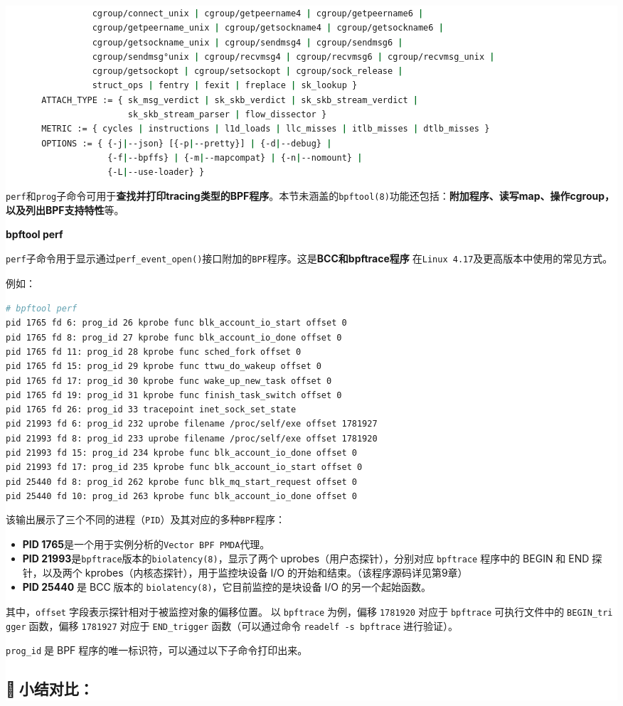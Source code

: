 ```bash
                 cgroup/connect_unix | cgroup/getpeername4 | cgroup/getpeername6 |
                 cgroup/getpeername_unix | cgroup/getsockname4 | cgroup/getsockname6 |
                 cgroup/getsockname_unix | cgroup/sendmsg4 | cgroup/sendmsg6 |
                 cgroup/sendmsg°unix | cgroup/recvmsg4 | cgroup/recvmsg6 | cgroup/recvmsg_unix |
                 cgroup/getsockopt | cgroup/setsockopt | cgroup/sock_release |
                 struct_ops | fentry | fexit | freplace | sk_lookup }
       ATTACH_TYPE := { sk_msg_verdict | sk_skb_verdict | sk_skb_stream_verdict |
                        sk_skb_stream_parser | flow_dissector }
       METRIC := { cycles | instructions | l1d_loads | llc_misses | itlb_misses | dtlb_misses }
       OPTIONS := { {-j|--json} [{-p|--pretty}] | {-d|--debug} |
                    {-f|--bpffs} | {-m|--mapcompat} | {-n|--nomount} |
                    {-L|--use-loader} }
```

`perf`和`prog`子命令可用于**查找并打印tracing类型的BPF程序**。本节未涵盖的`bpftool(8)`功能还包括：**附加程序、读写map、操作cgroup，以及列出BPF支持特性**等。

**bpftool perf**

`perf`子命令用于显示通过`perf_event_open()`接口附加的`BPF`程序。这是**BCC和bpftrace程序** 在`Linux 4.17`及更高版本中使用的常见方式。

例如：

```bash
# bpftool perf
pid 1765 fd 6: prog_id 26 kprobe func blk_account_io_start offset 0
pid 1765 fd 8: prog_id 27 kprobe func blk_account_io_done offset 0
pid 1765 fd 11: prog_id 28 kprobe func sched_fork offset 0
pid 1765 fd 15: prog_id 29 kprobe func ttwu_do_wakeup offset 0
pid 1765 fd 17: prog_id 30 kprobe func wake_up_new_task offset 0
pid 1765 fd 19: prog_id 31 kprobe func finish_task_switch offset 0
pid 1765 fd 26: prog_id 33 tracepoint inet_sock_set_state
pid 21993 fd 6: prog_id 232 uprobe filename /proc/self/exe offset 1781927
pid 21993 fd 8: prog_id 233 uprobe filename /proc/self/exe offset 1781920
pid 21993 fd 15: prog_id 234 kprobe func blk_account_io_done offset 0
pid 21993 fd 17: prog_id 235 kprobe func blk_account_io_start offset 0
pid 25440 fd 8: prog_id 262 kprobe func blk_mq_start_request offset 0
pid 25440 fd 10: prog_id 263 kprobe func blk_account_io_done offset 0
```

该输出展示了三个不同的进程（`PID`）及其对应的多种`BPF`程序：

-   **PID 1765**是一个用于实例分析的`Vector BPF PMDA`代理。
-   **PID 21993**是`bpftrace`版本的`biolatency(8)`，显示了两个 uprobes（用户态探针），分别对应 `bpftrace` 程序中的 BEGIN 和 END 探针，以及两个 kprobes（内核态探针），用于监控块设备 I/O 的开始和结束。（该程序源码详见第9章）
-   **PID 25440** 是 BCC 版本的 `biolatency(8)`，它目前监控的是块设备 I/O 的另一个起始函数。

其中，`offset` 字段表示探针相对于被监控对象的偏移位置。
 以 `bpftrace` 为例，偏移 `1781920` 对应于 `bpftrace` 可执行文件中的 `BEGIN_trigger` 函数，偏移 `1781927` 对应于 `END_trigger` 函数（可以通过命令 `readelf -s bpftrace` 进行验证）。

`prog_id` 是 BPF 程序的唯一标识符，可以通过以下子命令打印出来。



## 📌 小结对比：
